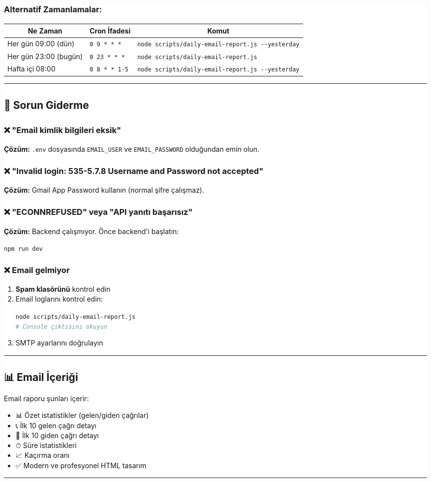 ### Alternatif Zamanlamalar:

| Ne Zaman | Cron İfadesi | Komut |
|----------|-------------|-------|
| Her gün 09:00 (dün) | `0 9 * * *` | `node scripts/daily-email-report.js --yesterday` |
| Her gün 23:00 (bugün) | `0 23 * * *` | `node scripts/daily-email-report.js` |
| Hafta içi 08:00 | `0 8 * * 1-5` | `node scripts/daily-email-report.js --yesterday` |

---

## 🔧 Sorun Giderme

### ❌ "Email kimlik bilgileri eksik"

**Çözüm:** `.env` dosyasında `EMAIL_USER` ve `EMAIL_PASSWORD` olduğundan emin olun.

### ❌ "Invalid login: 535-5.7.8 Username and Password not accepted"

**Çözüm:** Gmail App Password kullanın (normal şifre çalışmaz).

### ❌ "ECONNREFUSED" veya "API yanıtı başarısız"

**Çözüm:** Backend çalışmıyor. Önce backend'i başlatın:

```bash
npm run dev
```

### ❌ Email gelmiyor

1. **Spam klasörünü** kontrol edin
2. Email loglarını kontrol edin:
   ```bash
   node scripts/daily-email-report.js
   # Console çıktısını okuyun
   ```
3. SMTP ayarlarını doğrulayın

---

## 📊 Email İçeriği

Email raporu şunları içerir:

- 📊 Özet istatistikler (gelen/giden çağrılar)
- 📞 İlk 10 gelen çağrı detayı
- 📱 İlk 10 giden çağrı detayı
- ⏱ Süre istatistikleri
- 📈 Kaçırma oranı
- ✅ Modern ve profesyonel HTML tasarım

---